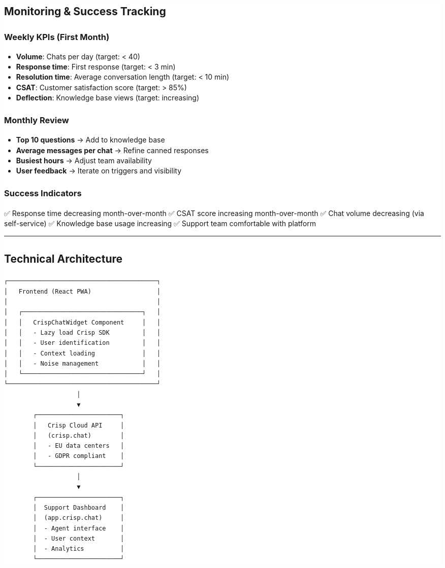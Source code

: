 
## Monitoring & Success Tracking

### Weekly KPIs (First Month)
- **Volume**: Chats per day (target: < 40)
- **Response time**: First response (target: < 3 min)
- **Resolution time**: Average conversation length (target: < 10 min)
- **CSAT**: Customer satisfaction score (target: > 85%)
- **Deflection**: Knowledge base views (target: increasing)

### Monthly Review
- **Top 10 questions** → Add to knowledge base
- **Average messages per chat** → Refine canned responses
- **Busiest hours** → Adjust team availability
- **User feedback** → Iterate on triggers and visibility

### Success Indicators
✅ Response time decreasing month-over-month
✅ CSAT score increasing month-over-month
✅ Chat volume decreasing (via self-service)
✅ Knowledge base usage increasing
✅ Support team comfortable with platform

---

## Technical Architecture

```
┌─────────────────────────────────────────┐
│   Frontend (React PWA)                  │
│                                         │
│   ┌─────────────────────────────────┐   │
│   │   CrispChatWidget Component     │   │
│   │   - Lazy load Crisp SDK         │   │
│   │   - User identification         │   │
│   │   - Context loading             │   │
│   │   - Noise management            │   │
│   └─────────────────────────────────┘   │
└─────────────────────────────────────────┘
                    │
                    ▼
        ┌───────────────────────┐
        │   Crisp Cloud API     │
        │   (crisp.chat)        │
        │   - EU data centers   │
        │   - GDPR compliant    │
        └───────────────────────┘
                    │
                    ▼
        ┌───────────────────────┐
        │  Support Dashboard    │
        │  (app.crisp.chat)     │
        │  - Agent interface    │
        │  - User context       │
        │  - Analytics          │
        └───────────────────────┘
```

